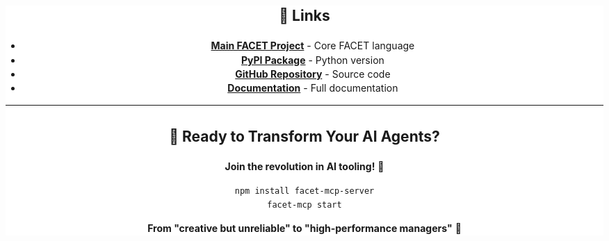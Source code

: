 
<div align="center">

## 🔗 **Links**

- **[Main FACET Project](https://github.com/rokoss21/FACET)** - Core FACET language
- **[PyPI Package](https://pypi.org/project/facet-mcp-server/)** - Python version
- **[GitHub Repository](https://github.com/rokoss21/FACET_mcp)** - Source code
- **[Documentation](https://github.com/rokoss21/FACET_mcp/blob/main/README.md)** - Full documentation

</div>

---

<div align="center">

## 🎉 **Ready to Transform Your AI Agents?**

**Join the revolution in AI tooling!** 🚀

```bash
npm install facet-mcp-server
facet-mcp start
```

**From "creative but unreliable" to "high-performance managers"** 🌟

</div>
